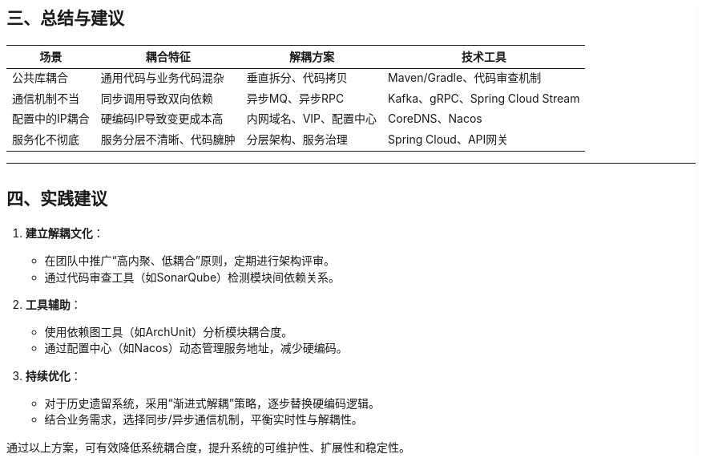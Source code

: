 
## **三、总结与建议**

| **场景**               | **耦合特征**                     | **解耦方案**                         | **技术工具**                   |
|------------------------|----------------------------------|--------------------------------------|--------------------------------|
| 公共库耦合              | 通用代码与业务代码混杂           | 垂直拆分、代码拷贝                   | Maven/Gradle、代码审查机制     |
| 通信机制不当            | 同步调用导致双向依赖             | 异步MQ、异步RPC                      | Kafka、gRPC、Spring Cloud Stream |
| 配置中的IP耦合          | 硬编码IP导致变更成本高           | 内网域名、VIP、配置中心              | CoreDNS、Nacos                 |
| 服务化不彻底            | 服务分层不清晰、代码臃肿         | 分层架构、服务治理                   | Spring Cloud、API网关          |

---

## **四、实践建议**
1. **建立解耦文化**：  
   - 在团队中推广“高内聚、低耦合”原则，定期进行架构评审。  
   - 通过代码审查工具（如SonarQube）检测模块间依赖关系。  

2. **工具辅助**：  
   - 使用依赖图工具（如ArchUnit）分析模块耦合度。  
   - 通过配置中心（如Nacos）动态管理服务地址，减少硬编码。  

3. **持续优化**：  
   - 对于历史遗留系统，采用“渐进式解耦”策略，逐步替换硬编码逻辑。  
   - 结合业务需求，选择同步/异步通信机制，平衡实时性与解耦性。  

通过以上方案，可有效降低系统耦合度，提升系统的可维护性、扩展性和稳定性。

